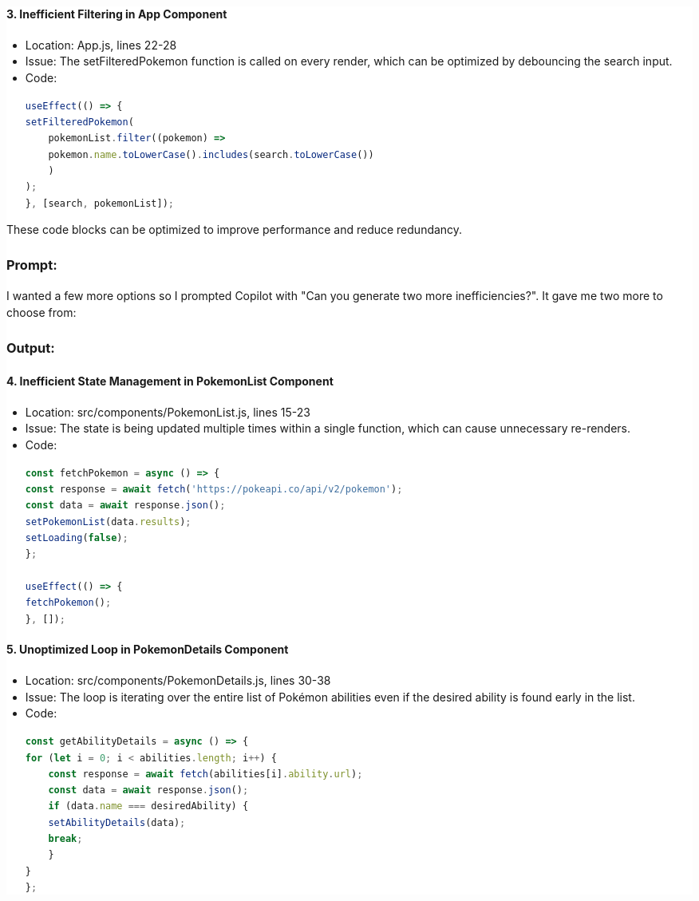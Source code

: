 #### 3. Inefficient Filtering in App Component

- Location: App.js, lines 22-28
- Issue: The setFilteredPokemon function is called on every render, which can be optimized by debouncing the search input.
- Code:
    ```js
    useEffect(() => {
    setFilteredPokemon(
        pokemonList.filter((pokemon) =>
        pokemon.name.toLowerCase().includes(search.toLowerCase())
        )
    );
    }, [search, pokemonList]);
    ```
These code blocks can be optimized to improve performance and reduce redundancy.

### Prompt:
I wanted a few more options so I prompted Copilot with "Can you generate two more inefficiencies?". It gave me two more to choose from:

### Output:
#### 4. Inefficient State Management in PokemonList Component

- Location: src/components/PokemonList.js, lines 15-23
- Issue: The state is being updated multiple times within a single function, which can cause unnecessary re-renders.
- Code:
    ```js
    const fetchPokemon = async () => {
    const response = await fetch('https://pokeapi.co/api/v2/pokemon');
    const data = await response.json();
    setPokemonList(data.results);
    setLoading(false);
    };

    useEffect(() => {
    fetchPokemon();
    }, []);
    ```

#### 5. Unoptimized Loop in PokemonDetails Component

- Location: src/components/PokemonDetails.js, lines 30-38
- Issue: The loop is iterating over the entire list of Pokémon abilities even if the desired ability is found early in the list.
- Code:
    ```js
    const getAbilityDetails = async () => {
    for (let i = 0; i < abilities.length; i++) {
        const response = await fetch(abilities[i].ability.url);
        const data = await response.json();
        if (data.name === desiredAbility) {
        setAbilityDetails(data);
        break;
        }
    }
    };
